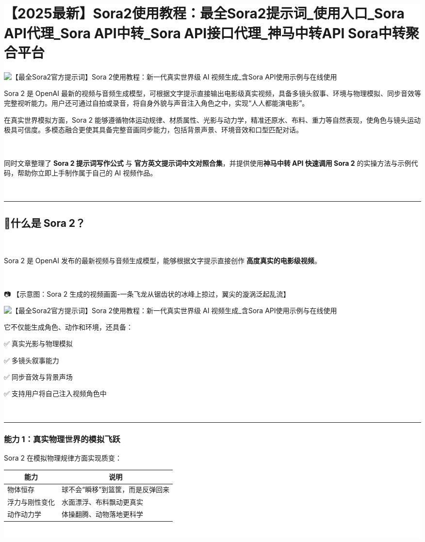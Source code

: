 # 【2025最新】Sora2使用教程：最全Sora2提示词_使用入口_Sora API代理_Sora API中转_Sora API接口代理_神马中转API Sora中转聚合平台

![【最全Sora2官方提示词】Sora 2使用教程：新一代真实世界级 AI 视频生成\_含Sora API使用示例与在线使用](https://pic.imgdd.cc/item/6900423cc1e6709731098915.jpg)  

Sora 2 是 OpenAI 最新的视频与音频生成模型，可根据文字提示直接输出电影级真实视频，具备多镜头叙事、环境与物理模拟、同步音效等完整视听能力。用户还可通过自拍或录音，将自身外貌与声音注入角色之中，实现“人人都能演电影”。

在真实世界模拟方面，Sora 2 能够遵循物体运动规律、材质属性、光影与动力学，精准还原水、布料、重力等自然表现，使角色与镜头运动极具可信度。多模态融合更使其具备完整音画同步能力，包括背景声景、环境音效和口型匹配对话。

 

同时文章整理了 **Sora 2 提示词写作公式** 与 **官方英文提示词中文对照合集**，并提供使用**神马中转 API 快速调用 Sora 2** 的实操方法与示例代码，帮助你立即上手制作属于自己的 AI 视频作品。

 

***

## **📌什么是 Sora 2？**

 

Sora 2 是 OpenAI 发布的最新视频与音频生成模型，能够根据文字提示直接创作 **高度真实的电影级视频**。

 

📷 【示意图：Sora 2 生成的视频画面-一条飞龙从锯齿状的冰峰上掠过，翼尖的漩涡泛起乱流】

![【最全Sora2官方提示词】Sora 2使用教程：新一代真实世界级 AI 视频生成\_含Sora API使用示例与在线使用](https://pic.imgdd.cc/item/6900249ec1e67097310947fa.gif)  

它不仅能生成角色、动作和环境，还具备：

✅ 真实光影与物理模拟

✅ 多镜头叙事能力

✅ 同步音效与背景声场

✅ 支持用户将自己注入视频角色中

 

***

### **能力 1：真实物理世界的模拟飞跃**

Sora 2 在模拟物理规律方面实现质变：

| **能力**  | **说明**            |
| ------- | ----------------- |
| 物体恒存    | 球不会“瞬移”到篮筐，而是反弹回来 |
| 浮力与刚性变化 | 水面漂浮、布料飘动更真实      |
| 动作动力学   | 体操翻腾、动物落地更科学      |

 
